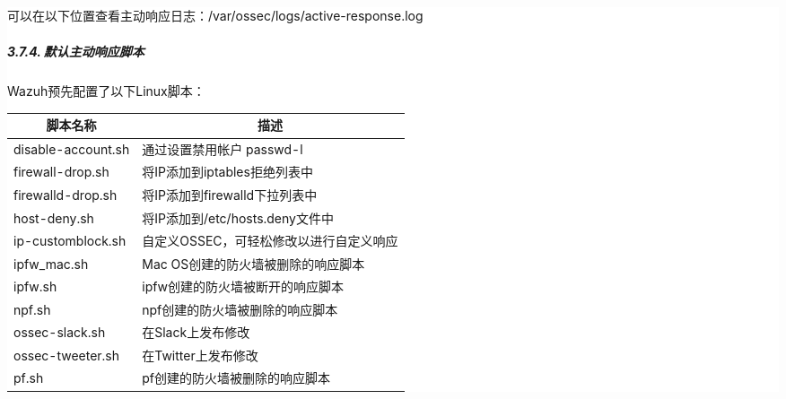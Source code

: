 可以在以下位置查看主动响应日志：/var/ossec/logs/active-response.log

##### 3.7.4. **默认主动响应脚本**

Wazuh预先配置了以下Linux脚本：

| 脚本名称           | 描述                                    |
| ------------------ | --------------------------------------- |
| disable-account.sh | 通过设置禁用帐户 passwd-l               |
| firewall-drop.sh   | 将IP添加到iptables拒绝列表中            |
| firewalld-drop.sh  | 将IP添加到firewalld下拉列表中           |
| host-deny.sh       | 将IP添加到/etc/hosts.deny文件中         |
| ip-customblock.sh  | 自定义OSSEC，可轻松修改以进行自定义响应 |
| ipfw_mac.sh        | Mac OS创建的防火墙被删除的响应脚本      |
| ipfw.sh            | ipfw创建的防火墙被断开的响应脚本        |
| npf.sh             | npf创建的防火墙被删除的响应脚本         |
| ossec-slack.sh     | 在Slack上发布修改                       |
| ossec-tweeter.sh   | 在Twitter上发布修改                     |
| pf.sh              | pf创建的防火墙被删除的响应脚本          |
